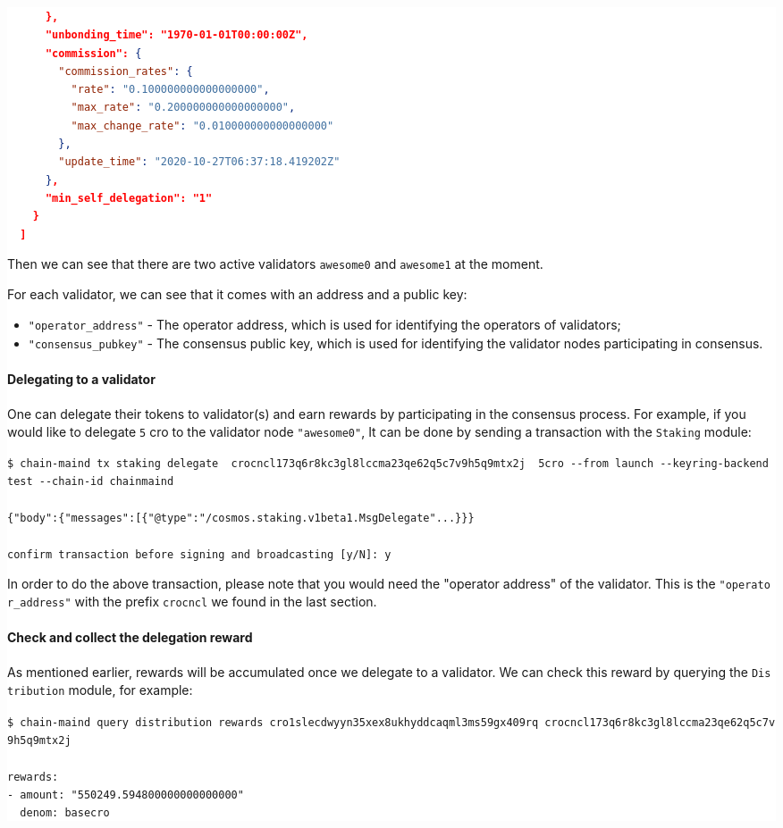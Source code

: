 ```json
      },
      "unbonding_time": "1970-01-01T00:00:00Z",
      "commission": {
        "commission_rates": {
          "rate": "0.100000000000000000",
          "max_rate": "0.200000000000000000",
          "max_change_rate": "0.010000000000000000"
        },
        "update_time": "2020-10-27T06:37:18.419202Z"
      },
      "min_self_delegation": "1"
    }
  ]
```

Then we can see that there are two active validators `awesome0` and `awesome1` at the moment.

For each validator, we can see that it comes with an address and a public key:

* `"operator_address"` - The operator address, which is used for identifying the operators of validators;
* `"consensus_pubkey"` - The consensus public key, which is used for identifying the validator nodes participating in consensus.

#### Delegating to a validator

One can delegate their tokens to validator(s) and earn rewards by participating in the consensus process. For example, if you would like to delegate `5` cro to the validator node `"awesome0"`, It can be done by sending a transaction with the `Staking` module:

```
$ chain-maind tx staking delegate  crocncl173q6r8kc3gl8lccma23qe62q5c7v9h5q9mtx2j  5cro --from launch --keyring-backend test --chain-id chainmaind

{"body":{"messages":[{"@type":"/cosmos.staking.v1beta1.MsgDelegate"...}}}

confirm transaction before signing and broadcasting [y/N]: y

```

In order to do the above transaction, please note that you would need the "operator address" of the validator. This is the `"operator_address"` with the prefix `crocncl` we found in the last section.

#### Check and collect the delegation reward

As mentioned earlier, rewards will be accumulated once we delegate to a validator. We can check this reward by querying the `Distribution` module, for example:

```
$ chain-maind query distribution rewards cro1slecdwyyn35xex8ukhyddcaqml3ms59gx409rq crocncl173q6r8kc3gl8lccma23qe62q5c7v9h5q9mtx2j

rewards:
- amount: "550249.594800000000000000"
  denom: basecro
```
